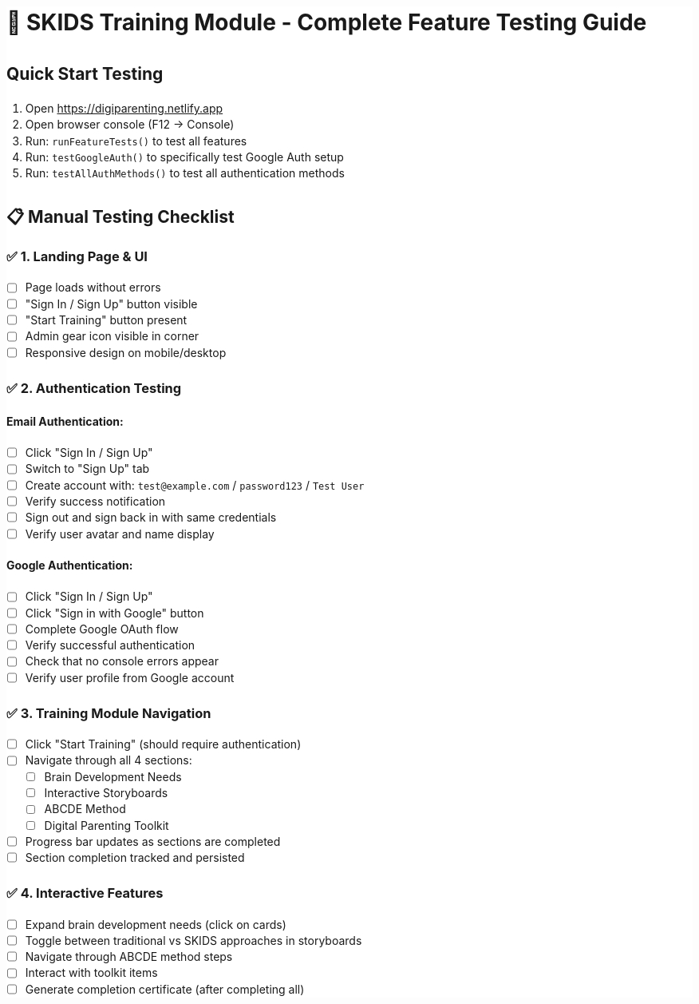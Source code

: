 # 🧪 SKIDS Training Module - Complete Feature Testing Guide

## Quick Start Testing
1. Open https://digiparenting.netlify.app
2. Open browser console (F12 → Console)
3. Run: `runFeatureTests()` to test all features
4. Run: `testGoogleAuth()` to specifically test Google Auth setup
5. Run: `testAllAuthMethods()` to test all authentication methods

## 📋 Manual Testing Checklist

### ✅ 1. Landing Page & UI
- [ ] Page loads without errors
- [ ] "Sign In / Sign Up" button visible
- [ ] "Start Training" button present
- [ ] Admin gear icon visible in corner
- [ ] Responsive design on mobile/desktop

### ✅ 2. Authentication Testing

#### Email Authentication:
- [ ] Click "Sign In / Sign Up"
- [ ] Switch to "Sign Up" tab
- [ ] Create account with: `test@example.com` / `password123` / `Test User`
- [ ] Verify success notification
- [ ] Sign out and sign back in with same credentials
- [ ] Verify user avatar and name display

#### Google Authentication:
- [ ] Click "Sign In / Sign Up"
- [ ] Click "Sign in with Google" button
- [ ] Complete Google OAuth flow
- [ ] Verify successful authentication
- [ ] Check that no console errors appear
- [ ] Verify user profile from Google account

### ✅ 3. Training Module Navigation
- [ ] Click "Start Training" (should require authentication)
- [ ] Navigate through all 4 sections:
  - [ ] Brain Development Needs
  - [ ] Interactive Storyboards
  - [ ] ABCDE Method
  - [ ] Digital Parenting Toolkit
- [ ] Progress bar updates as sections are completed
- [ ] Section completion tracked and persisted

### ✅ 4. Interactive Features
- [ ] Expand brain development needs (click on cards)
- [ ] Toggle between traditional vs SKIDS approaches in storyboards
- [ ] Navigate through ABCDE method steps
- [ ] Interact with toolkit items
- [ ] Generate completion certificate (after completing all)
